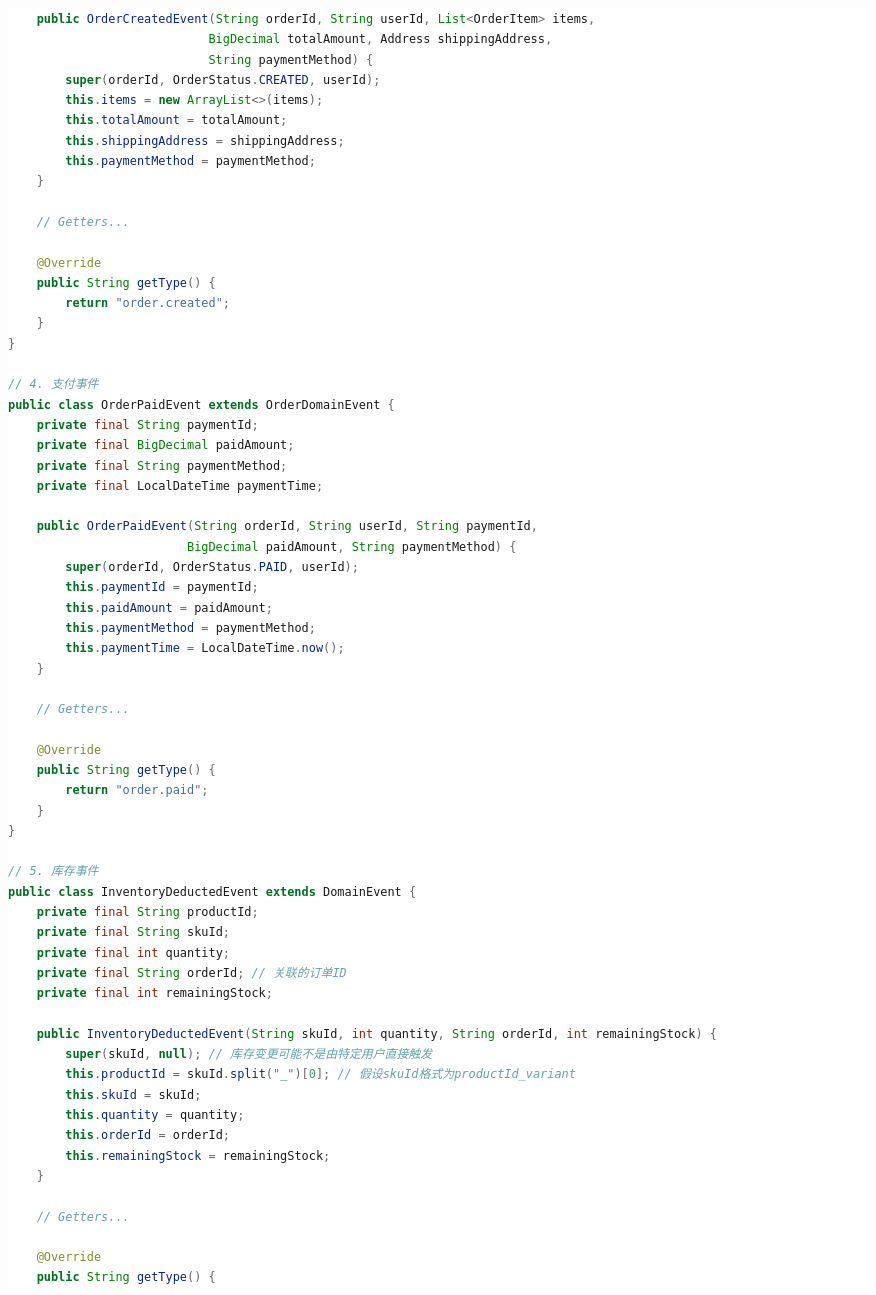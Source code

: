 ```java
    public OrderCreatedEvent(String orderId, String userId, List<OrderItem> items, 
                            BigDecimal totalAmount, Address shippingAddress, 
                            String paymentMethod) {
        super(orderId, OrderStatus.CREATED, userId);
        this.items = new ArrayList<>(items);
        this.totalAmount = totalAmount;
        this.shippingAddress = shippingAddress;
        this.paymentMethod = paymentMethod;
    }
    
    // Getters...
    
    @Override
    public String getType() {
        return "order.created";
    }
}

// 4. 支付事件
public class OrderPaidEvent extends OrderDomainEvent {
    private final String paymentId;
    private final BigDecimal paidAmount;
    private final String paymentMethod;
    private final LocalDateTime paymentTime;
    
    public OrderPaidEvent(String orderId, String userId, String paymentId, 
                         BigDecimal paidAmount, String paymentMethod) {
        super(orderId, OrderStatus.PAID, userId);
        this.paymentId = paymentId;
        this.paidAmount = paidAmount;
        this.paymentMethod = paymentMethod;
        this.paymentTime = LocalDateTime.now();
    }
    
    // Getters...
    
    @Override
    public String getType() {
        return "order.paid";
    }
}

// 5. 库存事件
public class InventoryDeductedEvent extends DomainEvent {
    private final String productId;
    private final String skuId;
    private final int quantity;
    private final String orderId; // 关联的订单ID
    private final int remainingStock;
    
    public InventoryDeductedEvent(String skuId, int quantity, String orderId, int remainingStock) {
        super(skuId, null); // 库存变更可能不是由特定用户直接触发
        this.productId = skuId.split("_")[0]; // 假设skuId格式为productId_variant
        this.skuId = skuId;
        this.quantity = quantity;
        this.orderId = orderId;
        this.remainingStock = remainingStock;
    }
    
    // Getters...
    
    @Override
    public String getType() {
```